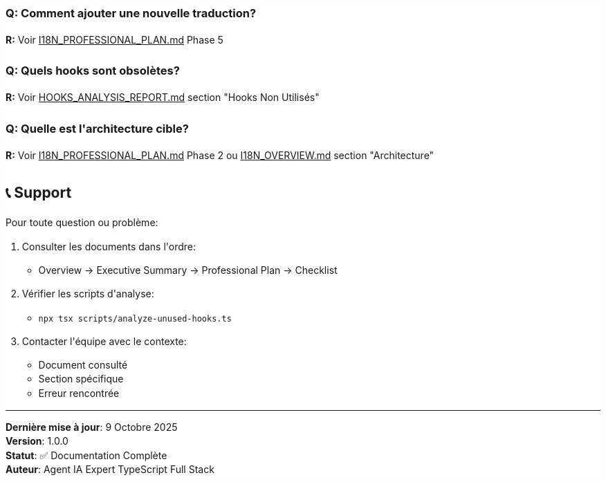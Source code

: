 ### Q: Comment ajouter une nouvelle traduction?
**R:** Voir [I18N_PROFESSIONAL_PLAN.md](./I18N_PROFESSIONAL_PLAN.md) Phase 5

### Q: Quels hooks sont obsolètes?
**R:** Voir [HOOKS_ANALYSIS_REPORT.md](./HOOKS_ANALYSIS_REPORT.md) section "Hooks Non Utilisés"

### Q: Quelle est l'architecture cible?
**R:** Voir [I18N_PROFESSIONAL_PLAN.md](./I18N_PROFESSIONAL_PLAN.md) Phase 2 ou [I18N_OVERVIEW.md](./I18N_OVERVIEW.md) section "Architecture"

## 📞 Support

Pour toute question ou problème:

1. Consulter les documents dans l'ordre:
   - Overview → Executive Summary → Professional Plan → Checklist

2. Vérifier les scripts d'analyse:
   - `npx tsx scripts/analyze-unused-hooks.ts`

3. Contacter l'équipe avec le contexte:
   - Document consulté
   - Section spécifique
   - Erreur rencontrée

---

**Dernière mise à jour**: 9 Octobre 2025  
**Version**: 1.0.0  
**Statut**: ✅ Documentation Complète  
**Auteur**: Agent IA Expert TypeScript Full Stack
